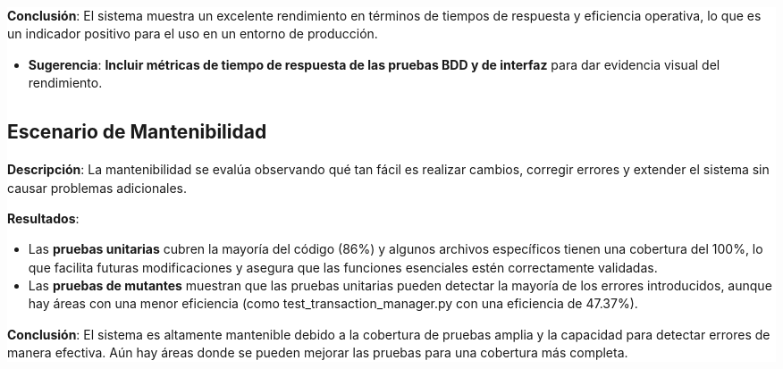 **Conclusión**: El sistema muestra un excelente rendimiento en términos de tiempos de respuesta y eficiencia operativa, lo que es un indicador positivo para el uso en un entorno de producción.

- **Sugerencia**: **Incluir métricas de tiempo de respuesta de las pruebas BDD y de interfaz** para dar evidencia visual del rendimiento.

## <a name="_3as4poj"></a>**Escenario de Mantenibilidad**
**Descripción**: La mantenibilidad se evalúa observando qué tan fácil es realizar cambios, corregir errores y extender el sistema sin causar problemas adicionales.

**Resultados**:

- Las **pruebas unitarias** cubren la mayoría del código (86%) y algunos archivos específicos tienen una cobertura del 100%, lo que facilita futuras modificaciones y asegura que las funciones esenciales estén correctamente validadas.
- Las **pruebas de mutantes** muestran que las pruebas unitarias pueden detectar la mayoría de los errores introducidos, aunque hay áreas con una menor eficiencia (como test\_transaction\_manager.py con una eficiencia de 47.37%).

**Conclusión**: El sistema es altamente mantenible debido a la cobertura de pruebas amplia y la capacidad para detectar errores de manera efectiva. Aún hay áreas donde se pueden mejorar las pruebas para una cobertura más completa.


##

<a name="_1pxezwc"></a>

